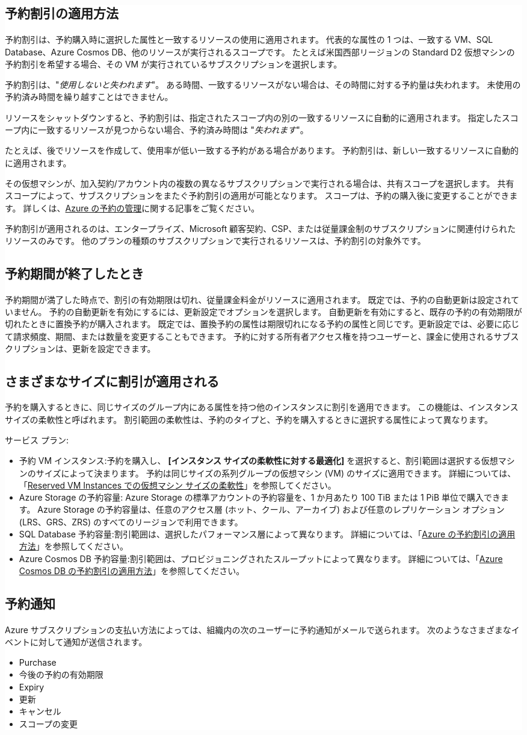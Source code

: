 ## <a name="how-reservation-discount-is-applied"></a>予約割引の適用方法

予約割引は、予約購入時に選択した属性と一致するリソースの使用に適用されます。 代表的な属性の 1 つは、一致する VM、SQL Database、Azure Cosmos DB、他のリソースが実行されるスコープです。 たとえば米国西部リージョンの Standard D2 仮想マシンの予約割引を希望する場合、その VM が実行されているサブスクリプションを選択します。

予約割引は、"*使用しないと失われます*"。 ある時間、一致するリソースがない場合は、その時間に対する予約量は失われます。 未使用の予約済み時間を繰り越すことはできません。

リソースをシャットダウンすると、予約割引は、指定されたスコープ内の別の一致するリソースに自動的に適用されます。 指定したスコープ内に一致するリソースが見つからない場合、予約済み時間は "*失われます*"。

たとえば、後でリソースを作成して、使用率が低い一致する予約がある場合があります。 予約割引は、新しい一致するリソースに自動的に適用されます。

その仮想マシンが、加入契約/アカウント内の複数の異なるサブスクリプションで実行される場合は、共有スコープを選択します。 共有スコープによって、サブスクリプションをまたぐ予約割引の適用が可能となります。 スコープは、予約の購入後に変更することができます。 詳しくは、[Azure の予約の管理](manage-reserved-vm-instance.md)に関する記事をご覧ください。

予約割引が適用されるのは、エンタープライズ、Microsoft 顧客契約、CSP、または従量課金制のサブスクリプションに関連付けられたリソースのみです。 他のプランの種類のサブスクリプションで実行されるリソースは、予約割引の対象外です。

## <a name="when-the-reservation-term-expires"></a>予約期間が終了したとき

予約期間が満了した時点で、割引の有効期限は切れ、従量課金料金がリソースに適用されます。 既定では、予約の自動更新は設定されていません。 予約の自動更新を有効にするには、更新設定でオプションを選択します。 自動更新を有効にすると、既存の予約の有効期限が切れたときに置換予約が購入されます。 既定では、置換予約の属性は期限切れになる予約の属性と同じです。更新設定では、必要に応じて請求頻度、期間、または数量を変更することもできます。 予約に対する所有者アクセス権を持つユーザーと、課金に使用されるサブスクリプションは、更新を設定できます。  

## <a name="discount-applies-to-different-sizes"></a>さまざまなサイズに割引が適用される

予約を購入するときに、同じサイズのグループ内にある属性を持つ他のインスタンスに割引を適用できます。 この機能は、インスタンス サイズの柔軟性と呼ばれます。 割引範囲の柔軟性は、予約のタイプと、予約を購入するときに選択する属性によって異なります。

サービス プラン:

- 予約 VM インスタンス:予約を購入し、 **[インスタンス サイズの柔軟性に対する最適化]** を選択すると、割引範囲は選択する仮想マシンのサイズによって決まります。 予約は同じサイズの系列グループの仮想マシン (VM) のサイズに適用できます。 詳細については、「[Reserved VM Instances での仮想マシン サイズの柔軟性](../../virtual-machines/windows/reserved-vm-instance-size-flexibility.md)」を参照してください。
- Azure Storage の予約容量: Azure Storage の標準アカウントの予約容量を、1 か月あたり 100 TiB または 1 PiB 単位で購入できます。 Azure Storage の予約容量は、任意のアクセス層 (ホット、クール、アーカイブ) および任意のレプリケーション オプション (LRS、GRS、ZRS) のすべてのリージョンで利用できます。
- SQL Database 予約容量:割引範囲は、選択したパフォーマンス層によって異なります。 詳細については、「[Azure の予約割引の適用方法](understand-reservation-charges.md)」を参照してください。
- Azure Cosmos DB 予約容量:割引範囲は、プロビジョニングされたスループットによって異なります。 詳細については、「[Azure Cosmos DB の予約割引の適用方法](understand-cosmosdb-reservation-charges.md)」を参照してください。

## <a name="reservation-notifications"></a>予約通知

Azure サブスクリプションの支払い方法によっては、組織内の次のユーザーに予約通知がメールで送られます。 次のようなさまざまなイベントに対して通知が送信されます。

- Purchase
- 今後の予約の有効期限
- Expiry
- 更新
- キャンセル
- スコープの変更
